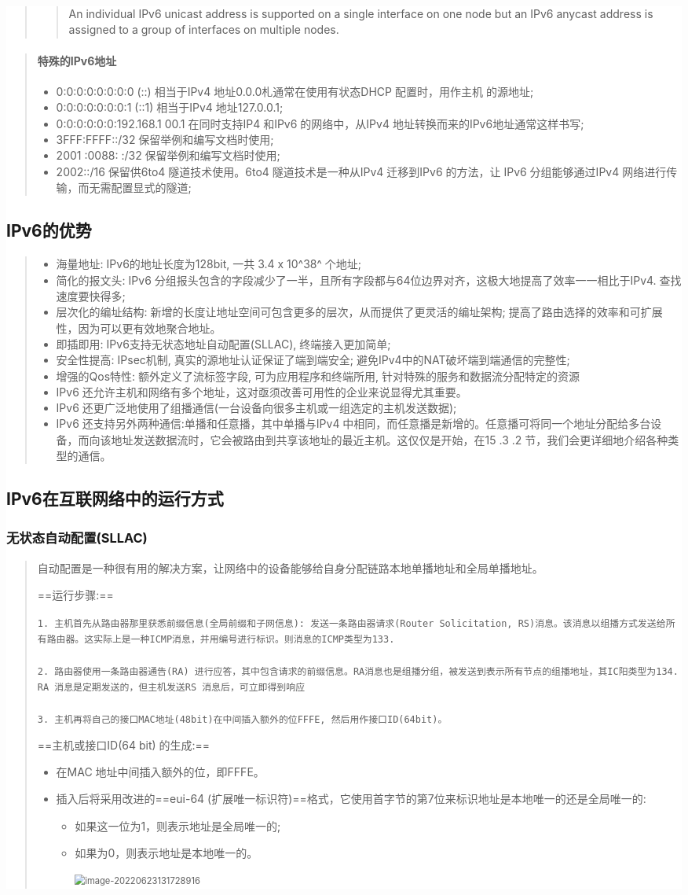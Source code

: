 > >
> > An individual IPv6 unicast address is supported on a single interface on one node but an IPv6 anycast address is assigned to a group of interfaces on multiple nodes.

>#### 特殊的IPv6地址
>
>- 0:0:0:0:0:0:0:0 (::) 相当于IPv4 地址0.0.0札通常在使用有状态DHCP 配置时，用作主机
>        的源地址;
>- 0:0:0:0:0:0:0:1 (::1) 相当于IPv4 地址127.0.0.1;
>- 0:0:0:0:0:0:192.168.1 00.1 在同时支持IP4 和IPv6 的网络中，从IPv4 地址转换而来的IPv6地址通常这样书写;
>- 3FFF:FFFF::/32 保留举例和编写文档时使用;
>- 2001 :0088: :/32 保留举例和编写文档时使用;
>- 2002::/16 保留供6to4 隧道技术使用。6to4 隧道技术是一种从IPv4 迁移到IPv6 的方法，让
>        IPv6 分组能够通过IPv4 网络进行传输，而无需配置显式的隧道;



## IPv6的优势

> - 海量地址: IPv6的地址长度为128bit, 一共 3.4 x 10^38^ 个地址;
> - 简化的报文头: IPv6 分组报头包含的字段减少了一半，且所有字段都与64位边界对齐，这极大地提高了效率一一相比于IPv4. 查找速度要快得多;
> - 层次化的编址结构: 新增的长度让地址空间可包含更多的层次，从而提供了更灵活的编址架构; 提高了路由选择的效率和可扩展性，因为可以更有效地聚合地址。
> - 即插即用: IPv6支持无状态地址自动配置(SLLAC), 终端接入更加简单;
> - 安全性提高: IPsec机制, 真实的源地址认证保证了端到端安全; 避免IPv4中的NAT破坏端到端通信的完整性;
> - 增强的Qos特性: 额外定义了流标签字段, 可为应用程序和终端所用, 针对特殊的服务和数据流分配特定的资源
> - IPv6 还允许主机和网络有多个地址，这对亟须改善可用性的企业来说显得尤其重要。
> - IPv6 还更广泛地使用了组播通信(一台设备向很多主机或一组选定的主机发送数据);
> - IPv6 还支持另外两种通信:单播和任意播，其中单播与IPv4 中相同，而任意播是新增的。任意播可将同一个地址分配给多台设备，而向该地址发送数据流时，它会被路由到共享该地址的最近主机。这仅仅是开始，在15 .3 .2 节，我们会更详细地介绍各种类型的通信。

## IPv6在互联网络中的运行方式

### 无状态自动配置(SLLAC)

> 自动配置是一种很有用的解决方案，让网络中的设备能够给自身分配链路本地单播地址和全局单播地址。
>
> 
>
> ==运行步骤:==
>
>     1. 主机首先从路由器那里获悉前缀信息(全局前缀和子网信息): 发送一条路由器请求(Router Solicitation, RS)消息。该消息以组播方式发送给所有路由器。这实际上是一种ICMP消息，并用编号进行标识。则消息的ICMP类型为133.
>                                        
>     2. 路由器使用一条路由器通告(RA) 进行应答，其中包含请求的前缀信息。RA消息也是组播分组，被发送到表示所有节点的组播地址，其IC阳类型为134. RA 消息是定期发送的，但主机发送RS 消息后，可立即得到响应
>                                        
>     3. 主机再将自己的接口MAC地址(48bit)在中间插入额外的位FFFE, 然后用作接口ID(64bit)。
>
> 
>
> ==主机或接口ID(64 bit) 的生成:==
>
> - 在MAC 地址中间插入额外的位，即FFFE。
>
> - 插入后将采用改进的==eui-64 (扩展唯一标识符)==格式，它使用首字节的第7位来标识地址是本地唯一的还是全局唯一的:
>
>     - 如果这一位为1，则表示地址是全局唯一的;
>
>     - 如果为0，则表示地址是本地唯一的。
>
>         <img src="https://cdn.jsdelivr.net/gh/Wolfxin/MyPicGo/img/image-20220623131728916.png" alt="image-20220623131728916" style="zoom:80%;" />
